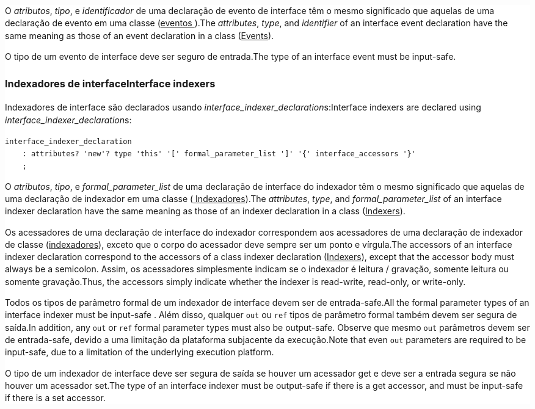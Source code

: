 <span data-ttu-id="3c71e-215">O *atributos*, *tipo*, e *identificador* de uma declaração de evento de interface têm o mesmo significado que aquelas de uma declaração de evento em uma classe ([eventos ](classes.md#events)).</span><span class="sxs-lookup"><span data-stu-id="3c71e-215">The *attributes*, *type*, and *identifier* of an interface event declaration have the same meaning as those of an event declaration in a class ([Events](classes.md#events)).</span></span>

<span data-ttu-id="3c71e-216">O tipo de um evento de interface deve ser seguro de entrada.</span><span class="sxs-lookup"><span data-stu-id="3c71e-216">The type of an interface event must be input-safe.</span></span>

### <a name="interface-indexers"></a><span data-ttu-id="3c71e-217">Indexadores de interface</span><span class="sxs-lookup"><span data-stu-id="3c71e-217">Interface indexers</span></span>

<span data-ttu-id="3c71e-218">Indexadores de interface são declarados usando *interface_indexer_declaration*s:</span><span class="sxs-lookup"><span data-stu-id="3c71e-218">Interface indexers are declared using *interface_indexer_declaration*s:</span></span>

```antlr
interface_indexer_declaration
    : attributes? 'new'? type 'this' '[' formal_parameter_list ']' '{' interface_accessors '}'
    ;
```

<span data-ttu-id="3c71e-219">O *atributos*, *tipo*, e *formal_parameter_list* de uma declaração de interface do indexador têm o mesmo significado que aquelas de uma declaração de indexador em uma classe ([ Indexadores](classes.md#indexers)).</span><span class="sxs-lookup"><span data-stu-id="3c71e-219">The *attributes*, *type*, and *formal_parameter_list* of an interface indexer declaration have the same meaning as those of an indexer declaration in a class ([Indexers](classes.md#indexers)).</span></span>

<span data-ttu-id="3c71e-220">Os acessadores de uma declaração de interface do indexador correspondem aos acessadores de uma declaração de indexador de classe ([indexadores](classes.md#indexers)), exceto que o corpo do acessador deve sempre ser um ponto e vírgula.</span><span class="sxs-lookup"><span data-stu-id="3c71e-220">The accessors of an interface indexer declaration correspond to the accessors of a class indexer declaration ([Indexers](classes.md#indexers)), except that the accessor body must always be a semicolon.</span></span> <span data-ttu-id="3c71e-221">Assim, os acessadores simplesmente indicam se o indexador é leitura / gravação, somente leitura ou somente gravação.</span><span class="sxs-lookup"><span data-stu-id="3c71e-221">Thus, the accessors simply indicate whether the indexer is read-write, read-only, or write-only.</span></span>

<span data-ttu-id="3c71e-222">Todos os tipos de parâmetro formal de um indexador de interface devem ser de entrada-safe.</span><span class="sxs-lookup"><span data-stu-id="3c71e-222">All the formal parameter types of an interface indexer must be input-safe .</span></span> <span data-ttu-id="3c71e-223">Além disso, qualquer `out` ou `ref` tipos de parâmetro formal também devem ser segura de saída.</span><span class="sxs-lookup"><span data-stu-id="3c71e-223">In addition, any `out` or `ref` formal parameter types must also be output-safe.</span></span> <span data-ttu-id="3c71e-224">Observe que mesmo `out` parâmetros devem ser de entrada-safe, devido a uma limitação da plataforma subjacente da execução.</span><span class="sxs-lookup"><span data-stu-id="3c71e-224">Note that even `out` parameters are required to be input-safe, due to a limitation of the underlying execution platform.</span></span>

<span data-ttu-id="3c71e-225">O tipo de um indexador de interface deve ser segura de saída se houver um acessador get e deve ser a entrada segura se não houver um acessador set.</span><span class="sxs-lookup"><span data-stu-id="3c71e-225">The type of an interface indexer must be output-safe if there is a get accessor, and must be input-safe if there is a set accessor.</span></span>
